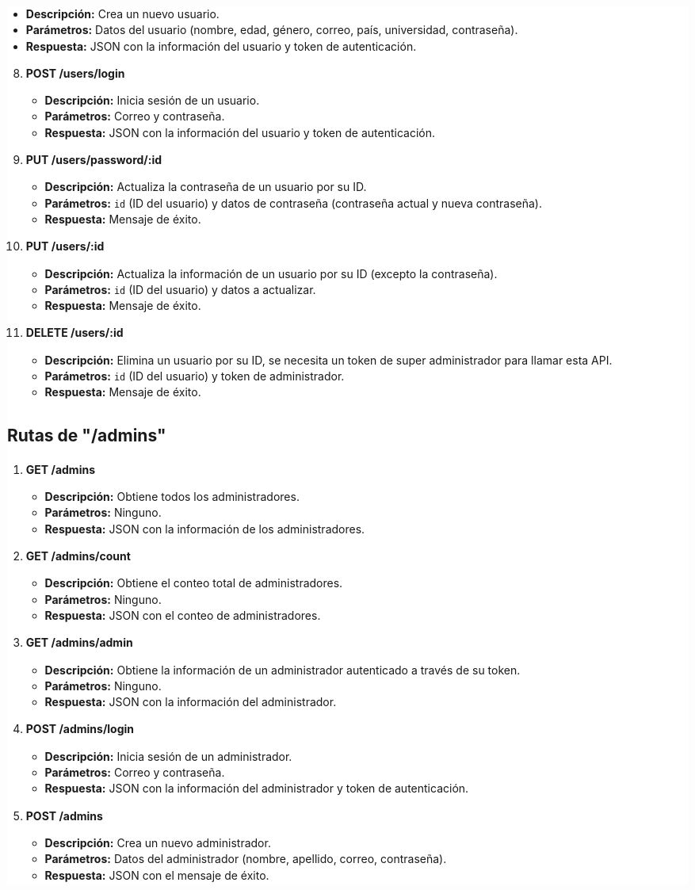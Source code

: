    - **Descripción:** Crea un nuevo usuario.
   - **Parámetros:** Datos del usuario (nombre, edad, género, correo, país, universidad, contraseña).
   - **Respuesta:** JSON con la información del usuario y token de autenticación.

8. **POST /users/login**

   - **Descripción:** Inicia sesión de un usuario.
   - **Parámetros:** Correo y contraseña.
   - **Respuesta:** JSON con la información del usuario y token de autenticación.

9. **PUT /users/password/:id**

   - **Descripción:** Actualiza la contraseña de un usuario por su ID.
   - **Parámetros:** `id` (ID del usuario) y datos de contraseña (contraseña actual y nueva contraseña).
   - **Respuesta:** Mensaje de éxito.

10. **PUT /users/:id**

    - **Descripción:** Actualiza la información de un usuario por su ID (excepto la contraseña).
    - **Parámetros:** `id` (ID del usuario) y datos a actualizar.
    - **Respuesta:** Mensaje de éxito.

11. **DELETE /users/:id**

    - **Descripción:** Elimina un usuario por su ID, se necesita un token de super administrador para llamar esta API.
    - **Parámetros:** `id` (ID del usuario) y token de administrador.
    - **Respuesta:** Mensaje de éxito.
 
## Rutas de "/admins"

1. **GET /admins**

   - **Descripción:** Obtiene todos los administradores.
   - **Parámetros:** Ninguno.
   - **Respuesta:** JSON con la información de los administradores.

2. **GET /admins/count**

   - **Descripción:** Obtiene el conteo total de administradores.
   - **Parámetros:** Ninguno.
   - **Respuesta:** JSON con el conteo de administradores.

3. **GET /admins/admin**

   - **Descripción:** Obtiene la información de un administrador autenticado a través de su token.
   - **Parámetros:** Ninguno.
   - **Respuesta:** JSON con la información del administrador.

4. **POST /admins/login**

   - **Descripción:** Inicia sesión de un administrador.
   - **Parámetros:** Correo y contraseña.
   - **Respuesta:** JSON con la información del administrador y token de autenticación.

5. **POST /admins**

   - **Descripción:** Crea un nuevo administrador.
   - **Parámetros:** Datos del administrador (nombre, apellido, correo, contraseña).
   - **Respuesta:** JSON con el mensaje de éxito.
